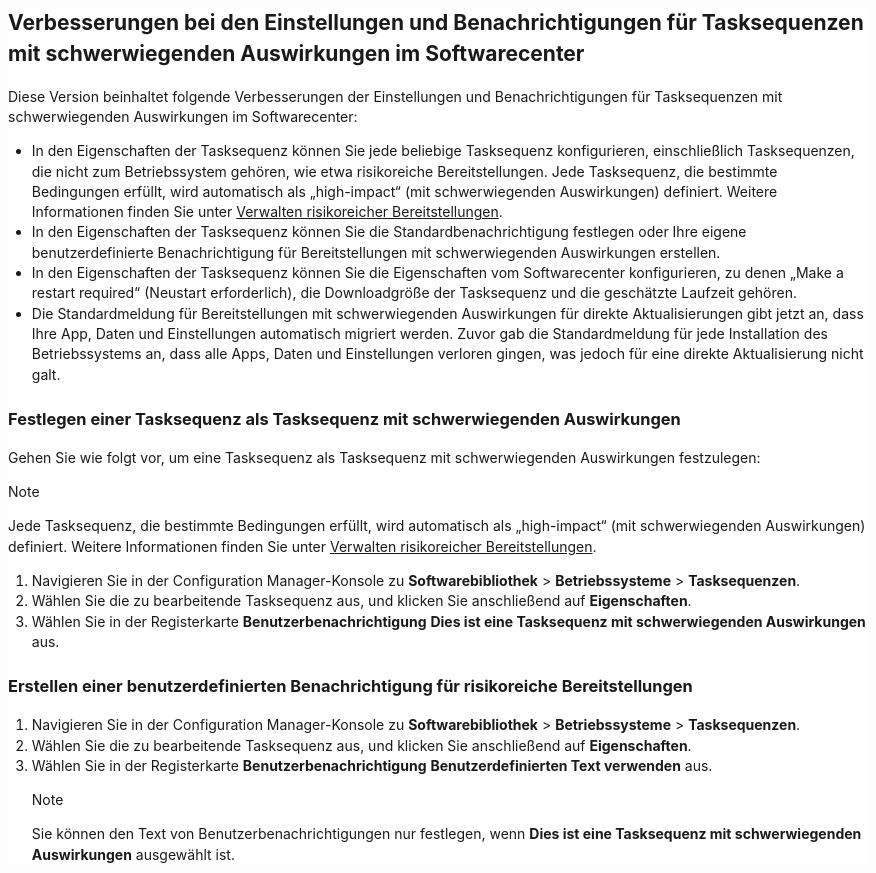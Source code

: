 
## <a name="improvements-to-software-center-settings-and-notification-messages-for-high-impact-task-sequences"></a>Verbesserungen bei den Einstellungen und Benachrichtigungen für Tasksequenzen mit schwerwiegenden Auswirkungen im Softwarecenter
Diese Version beinhaltet folgende Verbesserungen der Einstellungen und Benachrichtigungen für Tasksequenzen mit schwerwiegenden Auswirkungen im Softwarecenter:

- In den Eigenschaften der Tasksequenz können Sie jede beliebige Tasksequenz konfigurieren, einschließlich Tasksequenzen, die nicht zum Betriebssystem gehören, wie etwa risikoreiche Bereitstellungen. Jede Tasksequenz, die bestimmte Bedingungen erfüllt, wird automatisch als „high-impact“ (mit schwerwiegenden Auswirkungen) definiert. Weitere Informationen finden Sie unter [Verwalten risikoreicher Bereitstellungen](../servers/manage/settings-to-manage-high-risk-deployments.md).
- In den Eigenschaften der Tasksequenz können Sie die Standardbenachrichtigung festlegen oder Ihre eigene benutzerdefinierte Benachrichtigung für Bereitstellungen mit schwerwiegenden Auswirkungen erstellen.
- In den Eigenschaften der Tasksequenz können Sie die Eigenschaften vom Softwarecenter konfigurieren, zu denen „Make a restart required“ (Neustart erforderlich), die Downloadgröße der Tasksequenz und die geschätzte Laufzeit gehören.
- Die Standardmeldung für Bereitstellungen mit schwerwiegenden Auswirkungen für direkte Aktualisierungen gibt jetzt an, dass Ihre App, Daten und Einstellungen automatisch migriert werden. Zuvor gab die Standardmeldung für jede Installation des Betriebssystems an, dass alle Apps, Daten und Einstellungen verloren gingen, was jedoch für eine direkte Aktualisierung nicht galt.

### <a name="set-a-task-sequence-as-a-high-impact-task-sequence"></a>Festlegen einer Tasksequenz als Tasksequenz mit schwerwiegenden Auswirkungen
Gehen Sie wie folgt vor, um eine Tasksequenz als Tasksequenz mit schwerwiegenden Auswirkungen festzulegen:
> [!NOTE]
> Jede Tasksequenz, die bestimmte Bedingungen erfüllt, wird automatisch als „high-impact“ (mit schwerwiegenden Auswirkungen) definiert. Weitere Informationen finden Sie unter [Verwalten risikoreicher Bereitstellungen](../servers/manage/settings-to-manage-high-risk-deployments.md).

1. Navigieren Sie in der Configuration Manager-Konsole zu **Softwarebibliothek** > **Betriebssysteme** > **Tasksequenzen**.
2. Wählen Sie die zu bearbeitende Tasksequenz aus, und klicken Sie anschließend auf **Eigenschaften**.
3. Wählen Sie in der Registerkarte **Benutzerbenachrichtigung** **Dies ist eine Tasksequenz mit schwerwiegenden Auswirkungen** aus.

### <a name="create-a-custom-notification-for-high-risk-deployments"></a>Erstellen einer benutzerdefinierten Benachrichtigung für risikoreiche Bereitstellungen
1. Navigieren Sie in der Configuration Manager-Konsole zu **Softwarebibliothek** > **Betriebssysteme** > **Tasksequenzen**.
2. Wählen Sie die zu bearbeitende Tasksequenz aus, und klicken Sie anschließend auf **Eigenschaften**.
3. Wählen Sie in der Registerkarte **Benutzerbenachrichtigung** **Benutzerdefinierten Text verwenden** aus.
   > [!NOTE]
   >  Sie können den Text von Benutzerbenachrichtigungen nur festlegen, wenn **Dies ist eine Tasksequenz mit schwerwiegenden Auswirkungen** ausgewählt ist.
